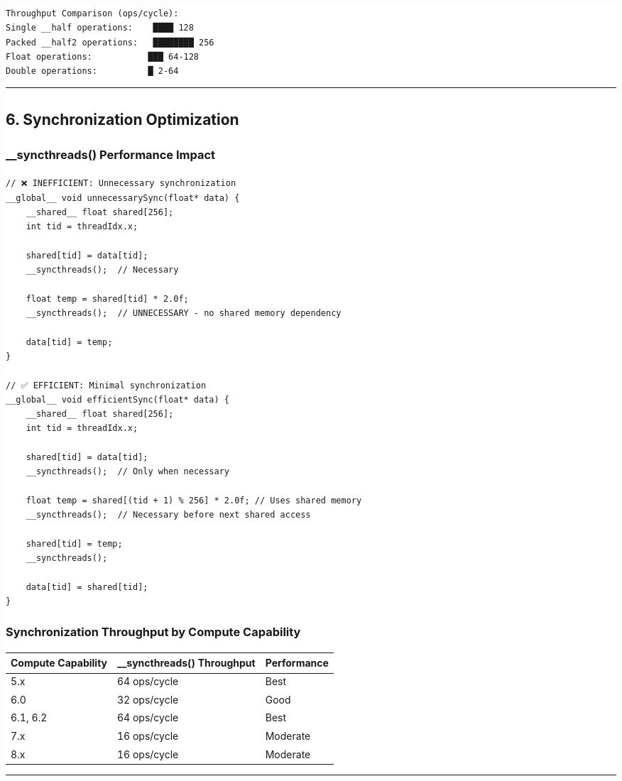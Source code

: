 ```
Throughput Comparison (ops/cycle):
Single __half operations:    ████ 128
Packed __half2 operations:   ████████ 256
Float operations:           ███ 64-128
Double operations:          █ 2-64
```

---

## 6. Synchronization Optimization

### __syncthreads() Performance Impact

```cuda
// ❌ INEFFICIENT: Unnecessary synchronization
__global__ void unnecessarySync(float* data) {
    __shared__ float shared[256];
    int tid = threadIdx.x;
    
    shared[tid] = data[tid];
    __syncthreads();  // Necessary
    
    float temp = shared[tid] * 2.0f;
    __syncthreads();  // UNNECESSARY - no shared memory dependency
    
    data[tid] = temp;
}

// ✅ EFFICIENT: Minimal synchronization
__global__ void efficientSync(float* data) {
    __shared__ float shared[256];
    int tid = threadIdx.x;
    
    shared[tid] = data[tid];
    __syncthreads();  // Only when necessary
    
    float temp = shared[(tid + 1) % 256] * 2.0f; // Uses shared memory
    __syncthreads();  // Necessary before next shared access
    
    shared[tid] = temp;
    __syncthreads();
    
    data[tid] = shared[tid];
}
```

### Synchronization Throughput by Compute Capability

| Compute Capability | __syncthreads() Throughput | Performance |
|-------------------|---------------------------|-------------|
| 5.x | 64 ops/cycle | Best |
| 6.0 | 32 ops/cycle | Good |
| 6.1, 6.2 | 64 ops/cycle | Best |
| 7.x | 16 ops/cycle | Moderate |
| 8.x | 16 ops/cycle | Moderate |

---
